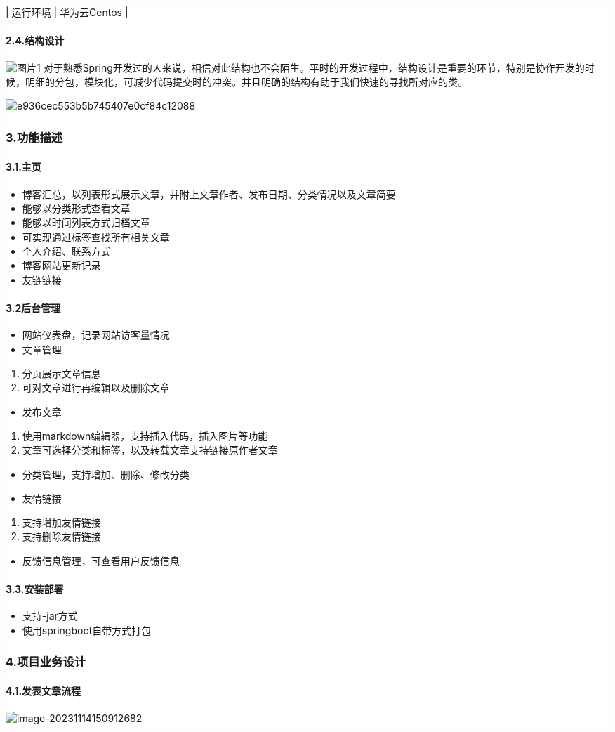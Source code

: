 | 运行环境 | 华为云Centos          |

#### 2.4.结构设计
![图片1](https://github.com/itfengdouzhe/myblogcode/assets/54253703/fc89a8f5-d5c2-4cc7-ae59-8557caca951b)
对于熟悉Spring开发过的人来说，相信对此结构也不会陌生。平时的开发过程中，结构设计是重要的环节，特别是协作开发的时候，明细的分包，模块化，可减少代码提交时的冲突。并且明确的结构有助于我们快速的寻找所对应的类。

![e936cec553b5b745407e0cf84c12088](https://github.com/itfengdouzhe/myblogcode/assets/54253703/37148af8-4d33-40fb-b23e-0ed336de6a95)

### 3.功能描述

#### 3.1.主页

- 博客汇总，以列表形式展示文章，并附上文章作者、发布日期、分类情况以及文章简要
- 能够以分类形式查看文章
- 能够以时间列表方式归档文章
- 可实现通过标签查找所有相关文章
- 个人介绍、联系方式
- 博客网站更新记录
- 友链链接 

#### 3.2后台管理

- 网站仪表盘，记录网站访客量情况
- 文章管理

1. 分页展示文章信息
2. 可对文章进行再编辑以及删除文章

- 发布文章

1. 使用markdown编辑器，支持插入代码，插入图片等功能
2. 文章可选择分类和标签，以及转载文章支持链接原作者文章

- 分类管理，支持增加、删除、修改分类

-  友情链接

1. 支持增加友情链接
2. 支持删除友情链接

- 反馈信息管理，可查看用户反馈信息

#### 3.3.安装部署

- 支持-jar方式
- 使用springboot自带方式打包

### 4.项目业务设计

#### 4.1.发表文章流程
![image-20231114150912682](https://github.com/itfengdouzhe/myblogcode/assets/54253703/0bd8c4d6-736c-45b0-9cdb-d750aa92fa30)


